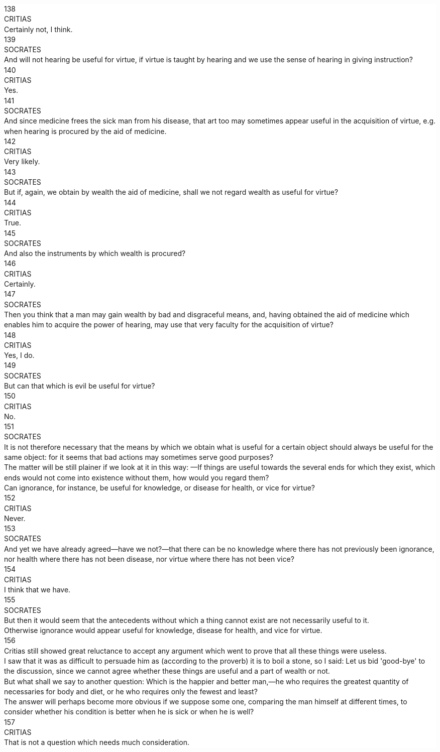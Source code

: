 <div class="speech"><span class="ref">138</span><div class="speaker">CRITIAS</div><div class="sentence">  Certainly not, I think.</div></div>
<div class="speech"><span class="ref">139</span><div class="speaker">SOCRATES</div><div class="sentence">  And will not hearing be useful for virtue, if virtue is taught by hearing and we use the sense of hearing in giving instruction?</div></div>
<div class="speech"><span class="ref">140</span><div class="speaker">CRITIAS</div><div class="sentence">  Yes.</div></div>
<div class="speech"><span class="ref">141</span><div class="speaker">SOCRATES</div><div class="sentence">  And since medicine frees the sick man from his disease, that art too may sometimes appear useful in the acquisition of virtue, e.g.</div><div class="sentence"> when hearing is procured by the aid of medicine.</div></div>
<div class="speech"><span class="ref">142</span><div class="speaker">CRITIAS</div><div class="sentence">  Very likely.</div></div>
<div class="speech"><span class="ref">143</span><div class="speaker">SOCRATES</div><div class="sentence">  But if, again, we obtain by wealth the aid of medicine, shall we not regard wealth as useful for virtue?</div></div>
<div class="speech"><span class="ref">144</span><div class="speaker">CRITIAS</div><div class="sentence">  True.</div></div>
<div class="speech"><span class="ref">145</span><div class="speaker">SOCRATES</div><div class="sentence">  And also the instruments by which wealth is procured?</div></div>
<div class="speech"><span class="ref">146</span><div class="speaker">CRITIAS</div><div class="sentence">  Certainly.</div></div>
<div class="speech"><span class="ref">147</span><div class="speaker">SOCRATES</div><div class="sentence">  Then you think that a man may gain wealth by bad and disgraceful means, and, having obtained the aid of medicine which enables him to acquire the power of hearing, may use that very faculty for the acquisition of virtue?</div></div>
<div class="speech"><span class="ref">148</span><div class="speaker">CRITIAS</div><div class="sentence">  Yes, I do.</div></div>
<div class="speech"><span class="ref">149</span><div class="speaker">SOCRATES</div><div class="sentence">  But can that which is evil be useful for virtue?</div></div>
<div class="speech"><span class="ref">150</span><div class="speaker">CRITIAS</div><div class="sentence">  No.</div></div>
<div class="speech"><span class="ref">151</span><div class="speaker">SOCRATES</div><div class="sentence">  It is not therefore necessary that the means by which we obtain what is useful for a certain object should always be useful for the same object:  for it seems that bad actions may sometimes serve good purposes?</div><div class="sentence"> The matter will be still plainer if we look at it in this way: —If things are useful towards the several ends for which they exist, which ends would not come into existence without them, how would you regard them?</div><div class="sentence"> Can ignorance, for instance, be useful for knowledge, or disease for health, or vice for virtue?</div></div>
<div class="speech"><span class="ref">152</span><div class="speaker">CRITIAS</div><div class="sentence">  Never.</div></div>
<div class="speech"><span class="ref">153</span><div class="speaker">SOCRATES</div><div class="sentence">  And yet we have already agreed—have we not?—that there can be no knowledge where there has not previously been ignorance, nor health where there has not been disease, nor virtue where there has not been vice?</div></div>
<div class="speech"><span class="ref">154</span><div class="speaker">CRITIAS</div><div class="sentence">  I think that we have.</div></div>
<div class="speech"><span class="ref">155</span><div class="speaker">SOCRATES</div><div class="sentence">  But then it would seem that the antecedents without which a thing cannot exist are not necessarily useful to it.</div><div class="sentence"> Otherwise ignorance would appear useful for knowledge, disease for health, and vice for virtue.</div></div>
<div class="speech"><span class="ref">156</span> <div class="sentence">  Critias still showed great reluctance to accept any argument which went to prove that all these things were useless.</div><div class="sentence"> I saw that it was as difficult to persuade him as (according to the proverb) it is to boil a stone, so I said: Let us bid 'good-bye' to the discussion, since we cannot agree whether these things are useful and a part of wealth or not.</div><div class="sentence"> But what shall we say to another question: Which is the happier and better man,—he who requires the greatest quantity of necessaries for body and diet, or he who requires only the fewest and least?</div><div class="sentence"> The answer will perhaps become more obvious if we suppose some one, comparing the man himself at different times, to consider whether his condition is better when he is sick or when he is well?</div></div>
<div class="speech"><span class="ref">157</span><div class="speaker">CRITIAS</div><div class="sentence">  That is not a question which needs much consideration.</div></div>